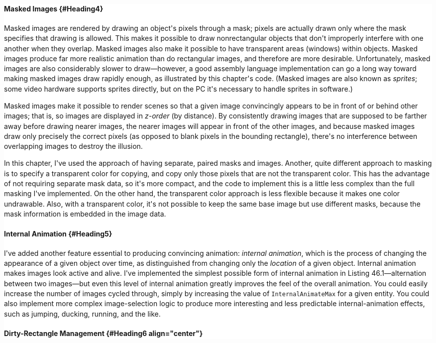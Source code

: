 #### Masked Images {#Heading4}

Masked images are rendered by drawing an object's pixels through a mask;
pixels are actually drawn only where the mask specifies that drawing is
allowed. This makes it possible to draw nonrectangular objects that
don't improperly interfere with one another when they overlap. Masked
images also make it possible to have transparent areas (windows) within
objects. Masked images produce far more realistic animation than do
rectangular images, and therefore are more desirable. Unfortunately,
masked images are also considerably slower to draw—however, a good
assembly language implementation can go a long way toward making masked
images draw rapidly enough, as illustrated by this chapter's code.
(Masked images are also known as *sprites*; some video hardware supports
sprites directly, but on the PC it's necessary to handle sprites in
software.)

Masked images make it possible to render scenes so that a given image
convincingly appears to be in front of or behind other images; that is,
so images are displayed in *z-order* (by distance). By consistently
drawing images that are supposed to be farther away before drawing
nearer images, the nearer images will appear in front of the other
images, and because masked images draw only precisely the correct pixels
(as opposed to blank pixels in the bounding rectangle), there's no
interference between overlapping images to destroy the illusion.

In this chapter, I've used the approach of having separate, paired masks
and images. Another, quite different approach to masking is to specify a
transparent color for copying, and copy only those pixels that are not
the transparent color. This has the advantage of not requiring separate
mask data, so it's more compact, and the code to implement this is a
little less complex than the full masking I've implemented. On the other
hand, the transparent color approach is less flexible because it makes
one color undrawable. Also, with a transparent color, it's not possible
to keep the same base image but use different masks, because the mask
information is embedded in the image data.

#### Internal Animation {#Heading5}

I've added another feature essential to producing convincing animation:
*internal animation*, which is the process of changing the appearance of
a given object over time, as distinguished from changing only the
*location* of a given object. Internal animation makes images look
active and alive. I've implemented the simplest possible form of
internal animation in Listing 46.1—alternation between two images—but
even this level of internal animation greatly improves the feel of the
overall animation. You could easily increase the number of images cycled
through, simply by increasing the value of `InternalAnimateMax` for a
given entity. You could also implement more complex image-selection
logic to produce more interesting and less predictable
internal-animation effects, such as jumping, ducking, running, and the
like.

#### Dirty-Rectangle Management {#Heading6 align="center"}
